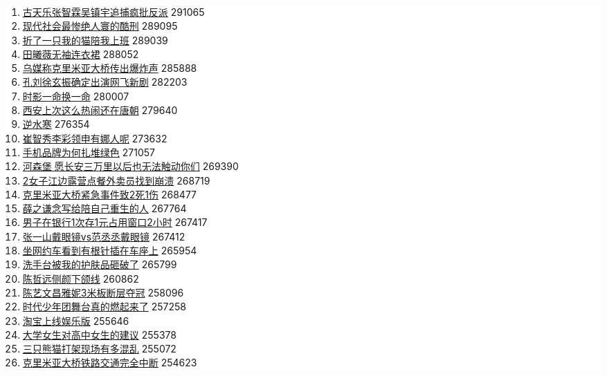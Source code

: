 1. [古天乐张智霖吴镇宇追捕疯批反派](https://s.weibo.com/weibo?q=%23%E5%8F%A4%E5%A4%A9%E4%B9%90%E5%BC%A0%E6%99%BA%E9%9C%96%E5%90%B4%E9%95%87%E5%AE%87%E8%BF%BD%E6%8D%95%E7%96%AF%E6%89%B9%E5%8F%8D%E6%B4%BE%23&t=31&band_rank=35&Refer=top) 291065
1. [现代社会最惨绝人寰的酷刑](https://s.weibo.com/weibo?q=%E7%8E%B0%E4%BB%A3%E7%A4%BE%E4%BC%9A%E6%9C%80%E6%83%A8%E7%BB%9D%E4%BA%BA%E5%AF%B0%E7%9A%84%E9%85%B7%E5%88%91&t=31&band_rank=30&Refer=top) 289095
1. [折了一只我的猫陪我上班](https://s.weibo.com/weibo?q=%23%E6%8A%98%E4%BA%86%E4%B8%80%E5%8F%AA%E6%88%91%E7%9A%84%E7%8C%AB%E9%99%AA%E6%88%91%E4%B8%8A%E7%8F%AD%23&t=31&band_rank=33&Refer=top) 289039
1. [田曦薇无袖连衣裙](https://s.weibo.com/weibo?q=%23%E7%94%B0%E6%9B%A6%E8%96%87%E6%97%A0%E8%A2%96%E8%BF%9E%E8%A1%A3%E8%A3%99%23&t=31&band_rank=39&Refer=top) 288052
1. [乌媒称克里米亚大桥传出爆炸声](https://s.weibo.com/weibo?q=%23%E4%B9%8C%E5%AA%92%E7%A7%B0%E5%85%8B%E9%87%8C%E7%B1%B3%E4%BA%9A%E5%A4%A7%E6%A1%A5%E4%BC%A0%E5%87%BA%E7%88%86%E7%82%B8%E5%A3%B0%23&t=31&band_rank=34&Refer=top) 285888
1. [孔刘徐玄振确定出演网飞新剧](https://s.weibo.com/weibo?q=%23%E5%AD%94%E5%88%98%E5%BE%90%E7%8E%84%E6%8C%AF%E7%A1%AE%E5%AE%9A%E5%87%BA%E6%BC%94%E7%BD%91%E9%A3%9E%E6%96%B0%E5%89%A7%23&t=31&band_rank=36&Refer=top) 282203
1. [时影一命换一命](https://s.weibo.com/weibo?q=%23%E6%97%B6%E5%BD%B1%E4%B8%80%E5%91%BD%E6%8D%A2%E4%B8%80%E5%91%BD%23&t=31&band_rank=29&Refer=top) 280007
1. [西安上次这么热闹还在唐朝](https://s.weibo.com/weibo?q=%23%E8%A5%BF%E5%AE%89%E4%B8%8A%E6%AC%A1%E8%BF%99%E4%B9%88%E7%83%AD%E9%97%B9%E8%BF%98%E5%9C%A8%E5%94%90%E6%9C%9D%23&t=31&band_rank=40&Refer=top) 279640
1. [逆水寒](https://s.weibo.com/weibo?q=%E9%80%86%E6%B0%B4%E5%AF%92&t=31&band_rank=33&Refer=top) 276354
1. [崔智秀李彩领申有娜人呢](https://s.weibo.com/weibo?q=%23%E5%B4%94%E6%99%BA%E7%A7%80%E6%9D%8E%E5%BD%A9%E9%A2%86%E7%94%B3%E6%9C%89%E5%A8%9C%E4%BA%BA%E5%91%A2%23&t=31&band_rank=37&Refer=top) 273632
1. [手机品牌为何扎堆绿色](https://s.weibo.com/weibo?q=%23%E6%89%8B%E6%9C%BA%E5%93%81%E7%89%8C%E4%B8%BA%E4%BD%95%E6%89%8E%E5%A0%86%E7%BB%BF%E8%89%B2%23&t=31&band_rank=36&Refer=top) 271057
1. [河森堡 愿长安三万里以后也无法触动你们](https://s.weibo.com/weibo?q=%E6%B2%B3%E6%A3%AE%E5%A0%A1%20%E6%84%BF%E9%95%BF%E5%AE%89%E4%B8%89%E4%B8%87%E9%87%8C%E4%BB%A5%E5%90%8E%E4%B9%9F%E6%97%A0%E6%B3%95%E8%A7%A6%E5%8A%A8%E4%BD%A0%E4%BB%AC&t=31&band_rank=35&Refer=top) 269390
1. [2女子江边露营点餐外卖员找到崩溃](https://s.weibo.com/weibo?q=%232%E5%A5%B3%E5%AD%90%E6%B1%9F%E8%BE%B9%E9%9C%B2%E8%90%A5%E7%82%B9%E9%A4%90%E5%A4%96%E5%8D%96%E5%91%98%E6%89%BE%E5%88%B0%E5%B4%A9%E6%BA%83%23&t=31&band_rank=40&Refer=top) 268719
1. [克里米亚大桥紧急事件致2死1伤](https://s.weibo.com/weibo?q=%23%E5%85%8B%E9%87%8C%E7%B1%B3%E4%BA%9A%E5%A4%A7%E6%A1%A5%E7%B4%A7%E6%80%A5%E4%BA%8B%E4%BB%B6%E8%87%B42%E6%AD%BB1%E4%BC%A4%23&t=31&band_rank=48&Refer=top) 268477
1. [薛之谦念写给陪自己重生的人](https://s.weibo.com/weibo?q=%23%E8%96%9B%E4%B9%8B%E8%B0%A6%E5%BF%B5%E5%86%99%E7%BB%99%E9%99%AA%E8%87%AA%E5%B7%B1%E9%87%8D%E7%94%9F%E7%9A%84%E4%BA%BA%23&t=31&band_rank=39&Refer=top) 267764
1. [男子在银行1次存1元占用窗口2小时](https://s.weibo.com/weibo?q=%23%E7%94%B7%E5%AD%90%E5%9C%A8%E9%93%B6%E8%A1%8C1%E6%AC%A1%E5%AD%981%E5%85%83%E5%8D%A0%E7%94%A8%E7%AA%97%E5%8F%A32%E5%B0%8F%E6%97%B6%23&t=31&band_rank=47&Refer=top) 267417
1. [张一山戴眼镜vs范丞丞戴眼镜](https://s.weibo.com/weibo?q=%23%E5%BC%A0%E4%B8%80%E5%B1%B1%E6%88%B4%E7%9C%BC%E9%95%9Cvs%E8%8C%83%E4%B8%9E%E4%B8%9E%E6%88%B4%E7%9C%BC%E9%95%9C%23&t=31&band_rank=48&Refer=top) 267412
1. [坐网约车看到有根针插在车座上](https://s.weibo.com/weibo?q=%23%E5%9D%90%E7%BD%91%E7%BA%A6%E8%BD%A6%E7%9C%8B%E5%88%B0%E6%9C%89%E6%A0%B9%E9%92%88%E6%8F%92%E5%9C%A8%E8%BD%A6%E5%BA%A7%E4%B8%8A%23&t=31&band_rank=24&Refer=top) 265954
1. [洗手台被我的护肤品砸破了](https://s.weibo.com/weibo?q=%23%E6%B4%97%E6%89%8B%E5%8F%B0%E8%A2%AB%E6%88%91%E7%9A%84%E6%8A%A4%E8%82%A4%E5%93%81%E7%A0%B8%E7%A0%B4%E4%BA%86%23&t=31&band_rank=31&Refer=top) 265799
1. [陈哲远侧颜下颌线](https://s.weibo.com/weibo?q=%23%E9%99%88%E5%93%B2%E8%BF%9C%E4%BE%A7%E9%A2%9C%E4%B8%8B%E9%A2%8C%E7%BA%BF%23&t=31&band_rank=32&Refer=top) 260862
1. [陈艺文昌雅妮3米板断层夺冠](https://s.weibo.com/weibo?q=%23%E9%99%88%E8%89%BA%E6%96%87%E6%98%8C%E9%9B%85%E5%A6%AE3%E7%B1%B3%E6%9D%BF%E6%96%AD%E5%B1%82%E5%A4%BA%E5%86%A0%23&t=31&band_rank=30&Refer=top) 258096
1. [时代少年团舞台真的燃起来了](https://s.weibo.com/weibo?q=%23%E6%97%B6%E4%BB%A3%E5%B0%91%E5%B9%B4%E5%9B%A2%E8%88%9E%E5%8F%B0%E7%9C%9F%E7%9A%84%E7%87%83%E8%B5%B7%E6%9D%A5%E4%BA%86%23&t=31&band_rank=29&Refer=top) 257258
1. [淘宝上线娱乐版](https://s.weibo.com/weibo?q=%23%E6%B7%98%E5%AE%9D%E4%B8%8A%E7%BA%BF%E5%A8%B1%E4%B9%90%E7%89%88%23&t=31&band_rank=50&Refer=top) 255646
1. [大学女生对高中女生的建议](https://s.weibo.com/weibo?q=%23%E5%A4%A7%E5%AD%A6%E5%A5%B3%E7%94%9F%E5%AF%B9%E9%AB%98%E4%B8%AD%E5%A5%B3%E7%94%9F%E7%9A%84%E5%BB%BA%E8%AE%AE%23&t=31&band_rank=35&Refer=top) 255378
1. [三只熊猫打架现场有多混乱](https://s.weibo.com/weibo?q=%23%E4%B8%89%E5%8F%AA%E7%86%8A%E7%8C%AB%E6%89%93%E6%9E%B6%E7%8E%B0%E5%9C%BA%E6%9C%89%E5%A4%9A%E6%B7%B7%E4%B9%B1%23&t=31&band_rank=36&Refer=top) 255072
1. [克里米亚大桥铁路交通完全中断](https://s.weibo.com/weibo?q=%23%E5%85%8B%E9%87%8C%E7%B1%B3%E4%BA%9A%E5%A4%A7%E6%A1%A5%E9%93%81%E8%B7%AF%E4%BA%A4%E9%80%9A%E5%AE%8C%E5%85%A8%E4%B8%AD%E6%96%AD%23&t=31&band_rank=44&Refer=top) 254623